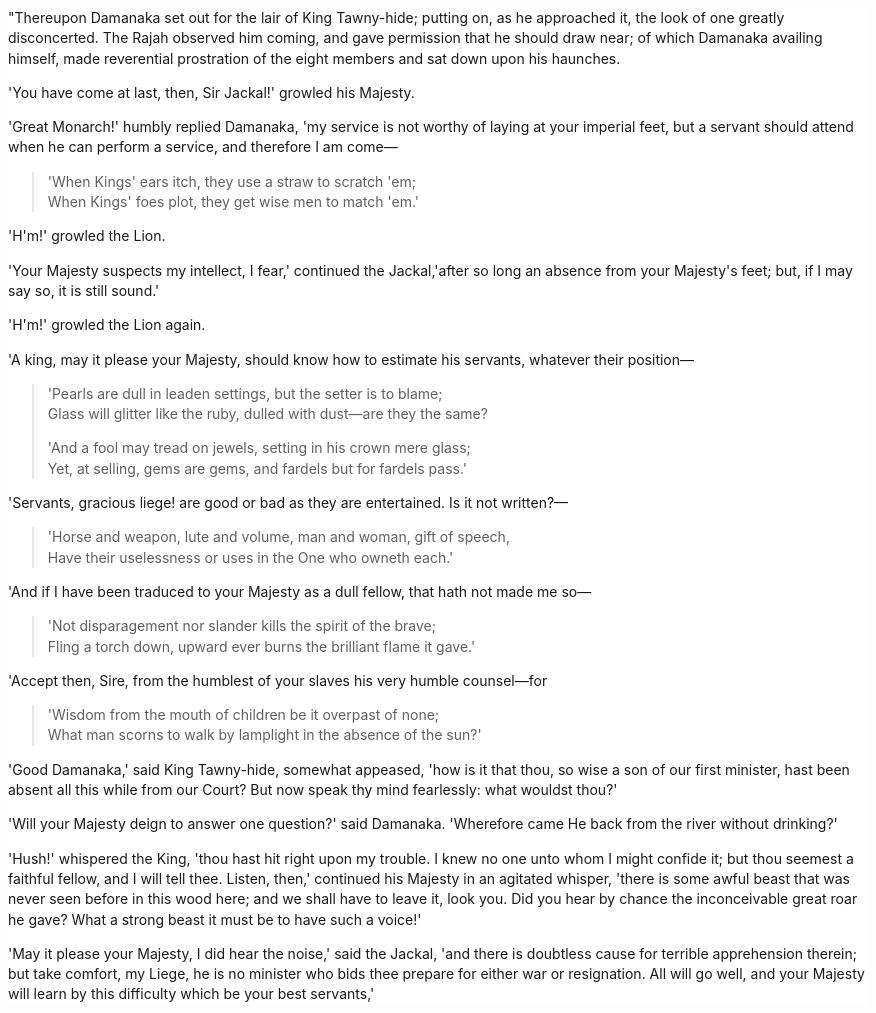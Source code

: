 "Thereupon Damanaka set out for the lair of King Tawny-hide; putting on, as he approached it, the look of one greatly disconcerted. The Rajah observed him coming, and gave permission that he should draw near; of which Damanaka availing himself, made reverential prostration of the eight members and sat down upon his haunches.

'You have come at last, then, Sir Jackal!' growled his Majesty.

'Great Monarch!' humbly replied Damanaka, 'my service is not worthy of laying at your imperial feet, but a servant should attend when he can perform a service, and therefore I am come—

> 'When Kings' ears itch, they use a straw to scratch 'em;  
> When Kings' foes plot, they get wise men to match 'em.'

'H'm!' growled the Lion.

'Your Majesty suspects my intellect, I fear,' continued the Jackal,'after so long an absence from your Majesty's feet; but, if I may say so, it is still sound.'

'H'm!' growled the Lion again.

'A king, may it please your Majesty, should know how to estimate his servants, whatever their position—

> 'Pearls are dull in leaden settings, but the setter is to blame;  
> Glass will glitter like the ruby, dulled with dust—are they the same?
>
> 'And a fool may tread on jewels, setting in his crown mere glass;  
> Yet, at selling, gems are gems, and fardels but for fardels pass.'

'Servants, gracious liege! are good or bad as they are entertained. Is it not written?—

> 'Horse and weapon, lute and volume, man and woman, gift of speech,  
> Have their uselessness or uses in the One who owneth each.'

'And if I have been traduced to your Majesty as a dull fellow, that hath not made me so—

> 'Not disparagement nor slander kills the spirit of the brave;  
> Fling a torch down, upward ever burns the brilliant flame it gave.'

'Accept then, Sire, from the humblest of your slaves his very humble counsel—for

> 'Wisdom from the mouth of children be it overpast of none;  
> What man scorns to walk by lamplight in the absence of the sun?'

'Good Damanaka,' said King Tawny-hide, somewhat appeased, 'how is it that thou, so wise a son of our first minister, hast been absent all this while from our Court? But now speak thy mind fearlessly: what wouldst thou?'

'Will your Majesty deign to answer one question?' said Damanaka. 'Wherefore came He back from the river without drinking?'

'Hush!' whispered the King, 'thou hast hit right upon my trouble. I knew no one unto whom I might confide it; but thou seemest a faithful fellow, and I will tell thee. Listen, then,' continued his Majesty in an agitated whisper, 'there is some awful beast that was never seen before in this wood here; and we shall have to leave it, look you. Did you hear by chance the inconceivable great roar he gave? What a strong beast it must be to have such a voice!'

'May it please your Majesty, I did hear the noise,' said the Jackal, 'and there is doubtless cause for terrible apprehension therein; but take comfort, my Liege, he is no minister who bids thee prepare for either war or resignation. All will go well, and your Majesty will learn by this difficulty which be your best servants,'
